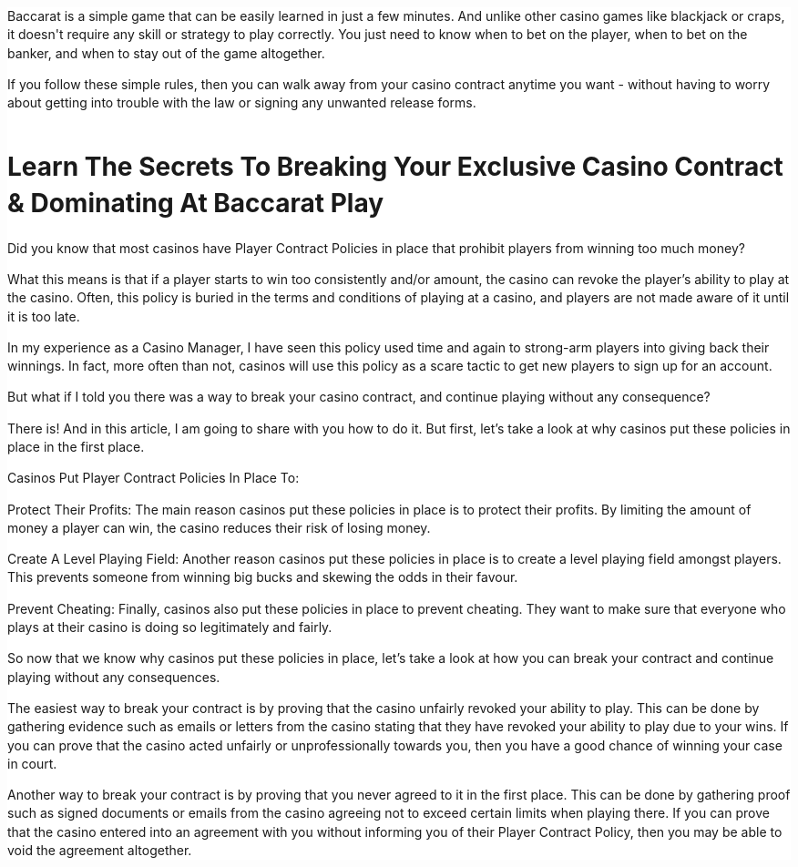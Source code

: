 Baccarat is a simple game that can be easily learned in just a few minutes. And unlike other casino games like blackjack or craps, it doesn't require any skill or strategy to play correctly. You just need to know when to bet on the player, when to bet on the banker, and when to stay out of the game altogether.

If you follow these simple rules, then you can walk away from your casino contract anytime you want - without having to worry about getting into trouble with the law or signing any unwanted release forms.

#  Learn The Secrets To Breaking Your Exclusive Casino Contract & Dominating At Baccarat Play

Did you know that most casinos have Player Contract Policies in place that prohibit players from winning too much money?

What this means is that if a player starts to win too consistently and/or amount, the casino can revoke the player’s ability to play at the casino. Often, this policy is buried in the terms and conditions of playing at a casino, and players are not made aware of it until it is too late.

In my experience as a Casino Manager, I have seen this policy used time and again to strong-arm players into giving back their winnings. In fact, more often than not, casinos will use this policy as a scare tactic to get new players to sign up for an account.

But what if I told you there was a way to break your casino contract, and continue playing without any consequence?

There is! And in this article, I am going to share with you how to do it. But first, let’s take a look at why casinos put these policies in place in the first place. 

Casinos Put Player Contract Policies In Place To:  

Protect Their Profits: The main reason casinos put these policies in place is to protect their profits. By limiting the amount of money a player can win, the casino reduces their risk of losing money.  

Create A Level Playing Field: Another reason casinos put these policies in place is to create a level playing field amongst players. This prevents someone from winning big bucks and skewing the odds in their favour. 

Prevent Cheating: Finally, casinos also put these policies in place to prevent cheating. They want to make sure that everyone who plays at their casino is doing so legitimately and fairly. 

So now that we know why casinos put these policies in place, let’s take a look at how you can break your contract and continue playing without any consequences. 

The easiest way to break your contract is by proving that the casino unfairly revoked your ability to play. This can be done by gathering evidence such as emails or letters from the casino stating that they have revoked your ability to play due to your wins. If you can prove that the casino acted unfairly or unprofessionally towards you, then you have a good chance of winning your case in court. 

Another way to break your contract is by proving that you never agreed to it in the first place. This can be done by gathering proof such as signed documents or emails from the casino agreeing not to exceed certain limits when playing there. If you can prove that the casino entered into an agreement with you without informing you of their Player Contract Policy, then you may be able to void the agreement altogether. 

